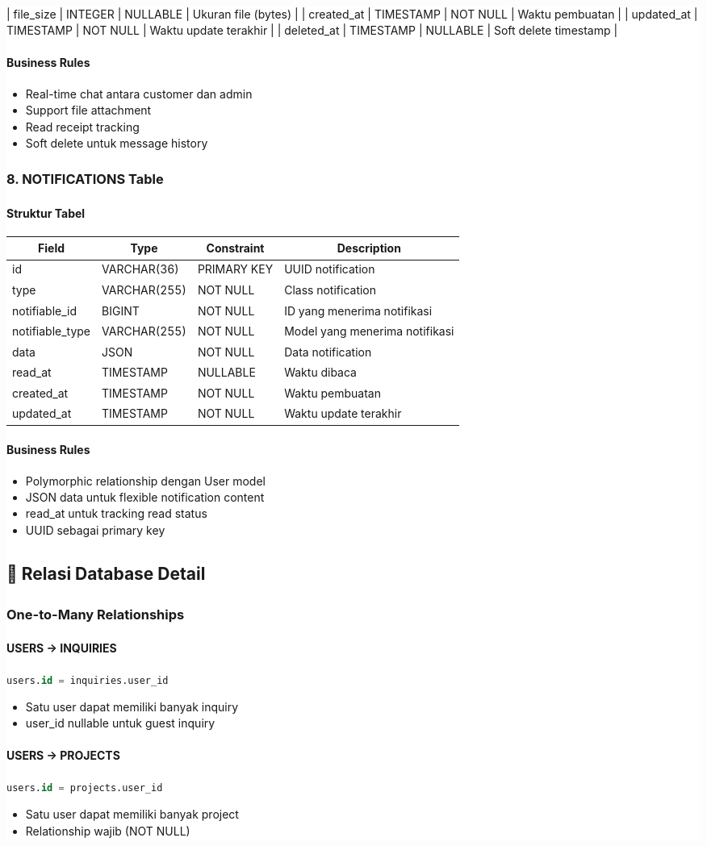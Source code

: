 | file_size | INTEGER | NULLABLE | Ukuran file (bytes) |
| created_at | TIMESTAMP | NOT NULL | Waktu pembuatan |
| updated_at | TIMESTAMP | NOT NULL | Waktu update terakhir |
| deleted_at | TIMESTAMP | NULLABLE | Soft delete timestamp |

#### **Business Rules**
- Real-time chat antara customer dan admin
- Support file attachment
- Read receipt tracking
- Soft delete untuk message history

### **8. NOTIFICATIONS Table**

#### **Struktur Tabel**
| Field | Type | Constraint | Description |
|-------|------|------------|-------------|
| id | VARCHAR(36) | PRIMARY KEY | UUID notification |
| type | VARCHAR(255) | NOT NULL | Class notification |
| notifiable_id | BIGINT | NOT NULL | ID yang menerima notifikasi |
| notifiable_type | VARCHAR(255) | NOT NULL | Model yang menerima notifikasi |
| data | JSON | NOT NULL | Data notification |
| read_at | TIMESTAMP | NULLABLE | Waktu dibaca |
| created_at | TIMESTAMP | NOT NULL | Waktu pembuatan |
| updated_at | TIMESTAMP | NOT NULL | Waktu update terakhir |

#### **Business Rules**
- Polymorphic relationship dengan User model
- JSON data untuk flexible notification content
- read_at untuk tracking read status
- UUID sebagai primary key

## 🔗 Relasi Database Detail

### **One-to-Many Relationships**

#### **USERS → INQUIRIES**
```sql
users.id = inquiries.user_id
```
- Satu user dapat memiliki banyak inquiry
- user_id nullable untuk guest inquiry

#### **USERS → PROJECTS**
```sql
users.id = projects.user_id
```
- Satu user dapat memiliki banyak project
- Relationship wajib (NOT NULL)
